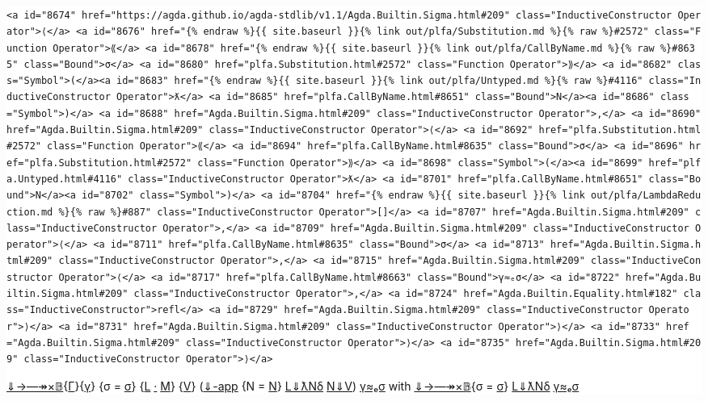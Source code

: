    <a id="8674" href="https://agda.github.io/agda-stdlib/v1.1/Agda.Builtin.Sigma.html#209" class="InductiveConstructor Operator">⟨</a> <a id="8676" href="{% endraw %}{{ site.baseurl }}{% link out/plfa/Substitution.md %}{% raw %}#2572" class="Function Operator">⟪</a> <a id="8678" href="{% endraw %}{{ site.baseurl }}{% link out/plfa/CallByName.md %}{% raw %}#8635" class="Bound">σ</a> <a id="8680" href="plfa.Substitution.html#2572" class="Function Operator">⟫</a> <a id="8682" class="Symbol">(</a><a id="8683" href="{% endraw %}{{ site.baseurl }}{% link out/plfa/Untyped.md %}{% raw %}#4116" class="InductiveConstructor Operator">ƛ</a> <a id="8685" href="plfa.CallByName.html#8651" class="Bound">N</a><a id="8686" class="Symbol">)</a> <a id="8688" href="Agda.Builtin.Sigma.html#209" class="InductiveConstructor Operator">,</a> <a id="8690" href="Agda.Builtin.Sigma.html#209" class="InductiveConstructor Operator">⟨</a> <a id="8692" href="plfa.Substitution.html#2572" class="Function Operator">⟪</a> <a id="8694" href="plfa.CallByName.html#8635" class="Bound">σ</a> <a id="8696" href="plfa.Substitution.html#2572" class="Function Operator">⟫</a> <a id="8698" class="Symbol">(</a><a id="8699" href="plfa.Untyped.html#4116" class="InductiveConstructor Operator">ƛ</a> <a id="8701" href="plfa.CallByName.html#8651" class="Bound">N</a><a id="8702" class="Symbol">)</a> <a id="8704" href="{% endraw %}{{ site.baseurl }}{% link out/plfa/LambdaReduction.md %}{% raw %}#887" class="InductiveConstructor Operator">[]</a> <a id="8707" href="Agda.Builtin.Sigma.html#209" class="InductiveConstructor Operator">,</a> <a id="8709" href="Agda.Builtin.Sigma.html#209" class="InductiveConstructor Operator">⟨</a> <a id="8711" href="plfa.CallByName.html#8635" class="Bound">σ</a> <a id="8713" href="Agda.Builtin.Sigma.html#209" class="InductiveConstructor Operator">,</a> <a id="8715" href="Agda.Builtin.Sigma.html#209" class="InductiveConstructor Operator">⟨</a> <a id="8717" href="plfa.CallByName.html#8663" class="Bound">γ≈ₑσ</a> <a id="8722" href="Agda.Builtin.Sigma.html#209" class="InductiveConstructor Operator">,</a> <a id="8724" href="Agda.Builtin.Equality.html#182" class="InductiveConstructor">refl</a> <a id="8729" href="Agda.Builtin.Sigma.html#209" class="InductiveConstructor Operator">⟩</a> <a id="8731" href="Agda.Builtin.Sigma.html#209" class="InductiveConstructor Operator">⟩</a> <a id="8733" href="Agda.Builtin.Sigma.html#209" class="InductiveConstructor Operator">⟩</a> <a id="8735" href="Agda.Builtin.Sigma.html#209" class="InductiveConstructor Operator">⟩</a>
<a id="8737" href="{% endraw %}{{ site.baseurl }}{% link out/plfa/CallByName.md %}{% raw %}#8194" class="Function">⇓→—↠×𝔹</a><a id="8743" class="Symbol">{</a><a id="8744" href="plfa.CallByName.html#8744" class="Bound">Γ</a><a id="8745" class="Symbol">}{</a><a id="8747" href="plfa.CallByName.html#8747" class="Bound">γ</a><a id="8748" class="Symbol">}</a> <a id="8750" class="Symbol">{</a><a id="8751" class="Argument">σ</a> <a id="8753" class="Symbol">=</a> <a id="8755" href="plfa.CallByName.html#8755" class="Bound">σ</a><a id="8756" class="Symbol">}</a> <a id="8758" class="Symbol">{</a><a id="8759" href="plfa.CallByName.html#8759" class="Bound">L</a> <a id="8761" href="{% endraw %}{{ site.baseurl }}{% link out/plfa/Untyped.md %}{% raw %}#4176" class="InductiveConstructor Operator">·</a> <a id="8763" href="plfa.CallByName.html#8763" class="Bound">M</a><a id="8764" class="Symbol">}</a> <a id="8766" class="Symbol">{</a><a id="8767" href="plfa.CallByName.html#8767" class="Bound">V</a><a id="8768" class="Symbol">}</a> <a id="8770" class="Symbol">(</a><a id="8771" href="plfa.CallByName.html#3441" class="InductiveConstructor">⇓-app</a> <a id="8777" class="Symbol">{</a><a id="8778" class="Argument">N</a> <a id="8780" class="Symbol">=</a> <a id="8782" href="plfa.CallByName.html#8782" class="Bound">N</a><a id="8783" class="Symbol">}</a> <a id="8785" href="plfa.CallByName.html#8785" class="Bound">L⇓ƛNδ</a> <a id="8791" href="plfa.CallByName.html#8791" class="Bound">N⇓V</a><a id="8794" class="Symbol">)</a> <a id="8796" href="plfa.CallByName.html#8796" class="Bound">γ≈ₑσ</a>
    <a id="8805" class="Keyword">with</a> <a id="8810" href="{% endraw %}{{ site.baseurl }}{% link out/plfa/CallByName.md %}{% raw %}#8194" class="Function">⇓→—↠×𝔹</a><a id="8816" class="Symbol">{</a><a id="8817" class="Argument">σ</a> <a id="8819" class="Symbol">=</a> <a id="8821" href="plfa.CallByName.html#8755" class="Bound">σ</a><a id="8822" class="Symbol">}</a> <a id="8824" href="plfa.CallByName.html#8785" class="Bound">L⇓ƛNδ</a> <a id="8830" href="plfa.CallByName.html#8796" class="Bound">γ≈ₑσ</a>